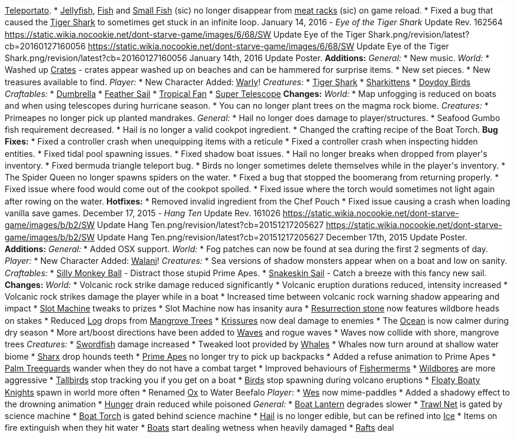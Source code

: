 [Teleportato](/wiki/Teleportato "Teleportato"). * [Jellyfish](/wiki/Jellyfish "Jellyfish"), [Fish](/wiki/Fish "Fish") and [Small Fish](/wiki/Fish_Morsel "Fish Morsel") (sic) no longer disappear from [meat racks](/wiki/Drying_Rack "Drying Rack") (sic) on game reload. * Fixed a bug that caused the [Tiger Shark](/wiki/Tiger_Shark "Tiger Shark") to sometimes get stuck in an infinite loop.  January 14, 2016 - *Eye of the Tiger Shark* Update Rev. 162564  https://static.wikia.nocookie.net/dont-starve-game/images/6/68/SW Update Eye of the Tiger Shark.png/revision/latest?cb=20160127160056 https://static.wikia.nocookie.net/dont-starve-game/images/6/68/SW Update Eye of the Tiger Shark.png/revision/latest?cb=20160127160056   January 14th, 2016 Update Poster.    **Additions:**  *General:*   * New music.   *World:*   * Washed up [Crates](/wiki/Crate "Crate") - crates appear washed up on beaches and can be hammered for surprise items.  * New set pieces. * New treasures available to find.   *Player:*   * New Character Added: [Warly](/wiki/Warly "Warly")!   *Creatures:*   * [Tiger Shark](/wiki/Tiger_Shark "Tiger Shark") * [Sharkittens](/wiki/Sharkitten "Sharkitten") * [Doydoy Birds](/wiki/Doydoy "Doydoy")   *Craftables:*   * [Dumbrella](/wiki/Dumbrella "Dumbrella") * [Feather Sail](/wiki/Feather_Lite_Sail "Feather Lite Sail") * [Tropical Fan](/wiki/Tropical_Fan "Tropical Fan") * [Super Telescope](/wiki/Super_Spyglass "Super Spyglass")   **Changes:**  *World:*   * Map unfogging is reduced on boats and when using telescopes during hurricane season. * You can no longer plant trees on the magma rock biome.   *Creatures:*   * Primeapes no longer pick up planted mandrakes.   *General:*   * Hail no longer does damage to player/structures. * Seafood Gumbo fish requirement decreased. * Hail is no longer a valid cookpot ingredient. * Changed the crafting recipe of the Boat Torch.   **Bug Fixes:**   * Fixed a controller crash when unequipping items with a reticule * Fixed a controller crash when inspecting hidden entities. * Fixed tidal pool spawning issues. * Fixed shadow boat issues. * Hail no longer breaks when dropped from player's inventory. * Fixed bermuda triangle teleport bug. * Birds no longer sometimes delete themselves while in the player's inventory. * The Spider Queen no longer spawns spiders on the water. * Fixed a bug that stopped the boomerang from returning properly. * Fixed issue where food would come out of the cookpot spoiled. * Fixed issue where the torch would sometimes not light again after rowing on the water.   **Hotfixes:**   * Removed invalid ingredient from the Chef Pouch * Fixed issue causing a crash when loading vanilla save games.  December 17, 2015 - *Hang Ten* Update Rev. 161026  https://static.wikia.nocookie.net/dont-starve-game/images/b/b2/SW Update Hang Ten.png/revision/latest?cb=20151217205627 https://static.wikia.nocookie.net/dont-starve-game/images/b/b2/SW Update Hang Ten.png/revision/latest?cb=20151217205627   December 17th, 2015 Update Poster.    **Additions:**  *General:*   * Added OSX support.   *World:*   * Fog patches can now be found at sea during the first 2 segments of day.   *Player:*   * New Character Added: [Walani](/wiki/Walani "Walani")!   *Creatures:*   * Sea versions of shadow monsters appear when on a boat and low on sanity.   *Craftables:*   * [Silly Monkey Ball](/wiki/Silly_Monkey_Ball "Silly Monkey Ball") - Distract those stupid Prime Apes. * [Snakeskin Sail](/wiki/Snakeskin_Sail "Snakeskin Sail") - Catch a breeze with this fancy new sail.   **Changes:**  *World:*   * Volcanic rock strike damage reduced significantly * Volcanic eruption durations reduced, intensity increased * Volcanic rock strikes damage the player while in a boat * Increased time between volcanic rock warning shadow appearing and impact * [Slot Machine](/wiki/Slot_Machine "Slot Machine") tweaks to prizes * Slot Machine now has insanity aura * [Resurrection stone](/wiki/Touch_Stone "Touch Stone") now features wildbore heads on stakes * Reduced [Log](/wiki/Log "Log") drops from [Mangrove Trees](/wiki/Tree/Mangrove_Tree "Tree/Mangrove Tree") * [Krissures](/wiki/Krissure "Krissure") now deal damage to enemies * The [Ocean](/wiki/Ocean "Ocean") is now calmer during dry season * More art/boost directions have been added to [Waves](/wiki/Waves "Waves") and rogue waves * Waves now collide with shore, mangrove trees   *Creatures:*   * [Swordfish](/wiki/Swordfish "Swordfish") damage increased * Tweaked loot provided by [Whales](/wiki/Whale "Whale") * Whales now turn around at shallow water biome * [Sharx](/wiki/Sea_Hound "Sea Hound") drop hounds teeth * [Prime Apes](/wiki/Prime_Ape "Prime Ape") no longer try to pick up backpacks * Added a refuse animation to Prime Apes * [Palm Treeguards](/wiki/Palm_Treeguard "Palm Treeguard") wander when they do not have a combat target * Improved behaviours of [Fishermerms](/wiki/Fishermerm "Fishermerm") * [Wildbores](/wiki/Wildbore "Wildbore") are more aggressive * [Tallbirds](/wiki/Tallbird "Tallbird") stop tracking you if you get on a boat * [Birds](/wiki/Birds "Birds") stop spawning during volcano eruptions * [Floaty Boaty Knights](/wiki/Floaty_Boaty_Knight "Floaty Boaty Knight") spawn in world more often * Renamed [Ox](/wiki/Ox "Ox") to Water Beefalo   *Player:*   * [Wes](/wiki/Wes "Wes") now mime-paddles * Added a shadowy effect to the drowning animation * [Hunger](/wiki/Hunger "Hunger") drain reduced while poisoned   *General:*   * [Boat Lantern](/wiki/Boat_Lantern "Boat Lantern") degrades slower * [Trawl Net](/wiki/Trawl_Net "Trawl Net") is gated by science machine * [Boat Torch](/wiki/Boat_Torch "Boat Torch") is gated behind science machine * [Hail](/wiki/Hail "Hail") is no longer edible, but can be refined into [Ice](/wiki/Ice "Ice") * Items on fire extinguish when they hit water * [Boats](/wiki/Boats "Boats") start dealing wetness when heavily damaged * [Rafts](/wiki/Raft "Raft") deal